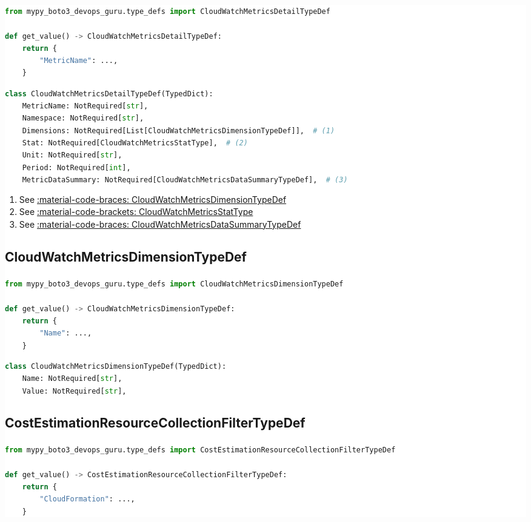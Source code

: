 ```python title="Usage Example"
from mypy_boto3_devops_guru.type_defs import CloudWatchMetricsDetailTypeDef

def get_value() -> CloudWatchMetricsDetailTypeDef:
    return {
        "MetricName": ...,
    }
```

```python title="Definition"
class CloudWatchMetricsDetailTypeDef(TypedDict):
    MetricName: NotRequired[str],
    Namespace: NotRequired[str],
    Dimensions: NotRequired[List[CloudWatchMetricsDimensionTypeDef]],  # (1)
    Stat: NotRequired[CloudWatchMetricsStatType],  # (2)
    Unit: NotRequired[str],
    Period: NotRequired[int],
    MetricDataSummary: NotRequired[CloudWatchMetricsDataSummaryTypeDef],  # (3)
```

1. See [:material-code-braces: CloudWatchMetricsDimensionTypeDef](./type_defs.md#cloudwatchmetricsdimensiontypedef) 
2. See [:material-code-brackets: CloudWatchMetricsStatType](./literals.md#cloudwatchmetricsstattype) 
3. See [:material-code-braces: CloudWatchMetricsDataSummaryTypeDef](./type_defs.md#cloudwatchmetricsdatasummarytypedef) 
## CloudWatchMetricsDimensionTypeDef

```python title="Usage Example"
from mypy_boto3_devops_guru.type_defs import CloudWatchMetricsDimensionTypeDef

def get_value() -> CloudWatchMetricsDimensionTypeDef:
    return {
        "Name": ...,
    }
```

```python title="Definition"
class CloudWatchMetricsDimensionTypeDef(TypedDict):
    Name: NotRequired[str],
    Value: NotRequired[str],
```

## CostEstimationResourceCollectionFilterTypeDef

```python title="Usage Example"
from mypy_boto3_devops_guru.type_defs import CostEstimationResourceCollectionFilterTypeDef

def get_value() -> CostEstimationResourceCollectionFilterTypeDef:
    return {
        "CloudFormation": ...,
    }
```
